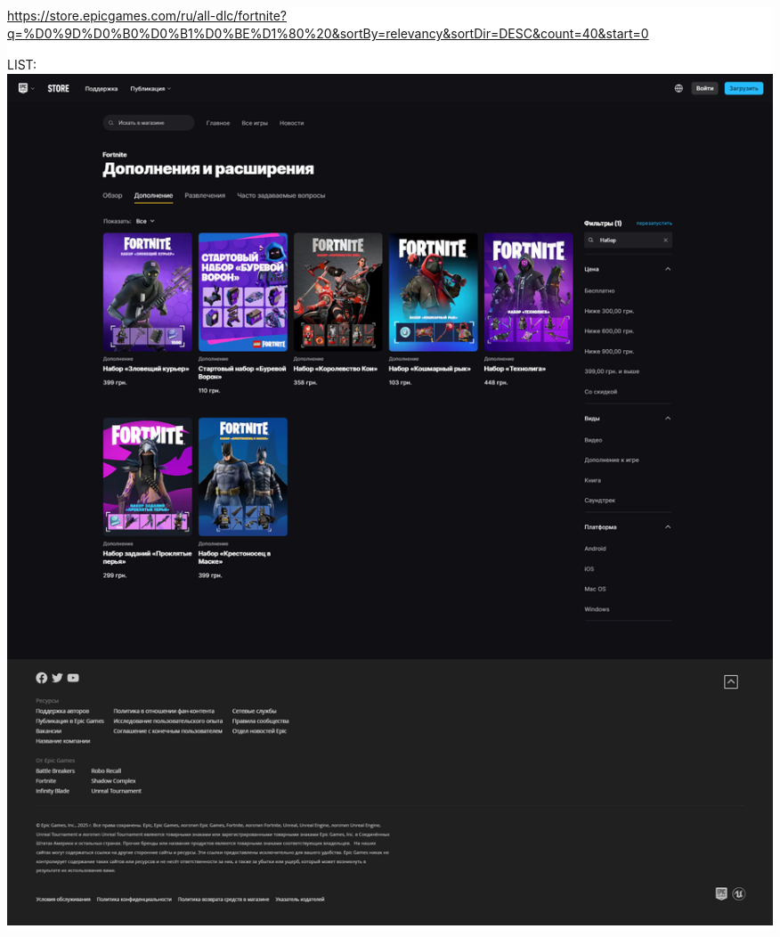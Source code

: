 
https://store.epicgames.com/ru/all-dlc/fortnite?q=%D0%9D%D0%B0%D0%B1%D0%BE%D1%80%20&sortBy=relevancy&sortDir=DESC&count=40&start=0

LIST:
![](_md_img/API%202%20UI%20original_images/API%202%20UI%20original%202025-02-21-15-58-18.png)

